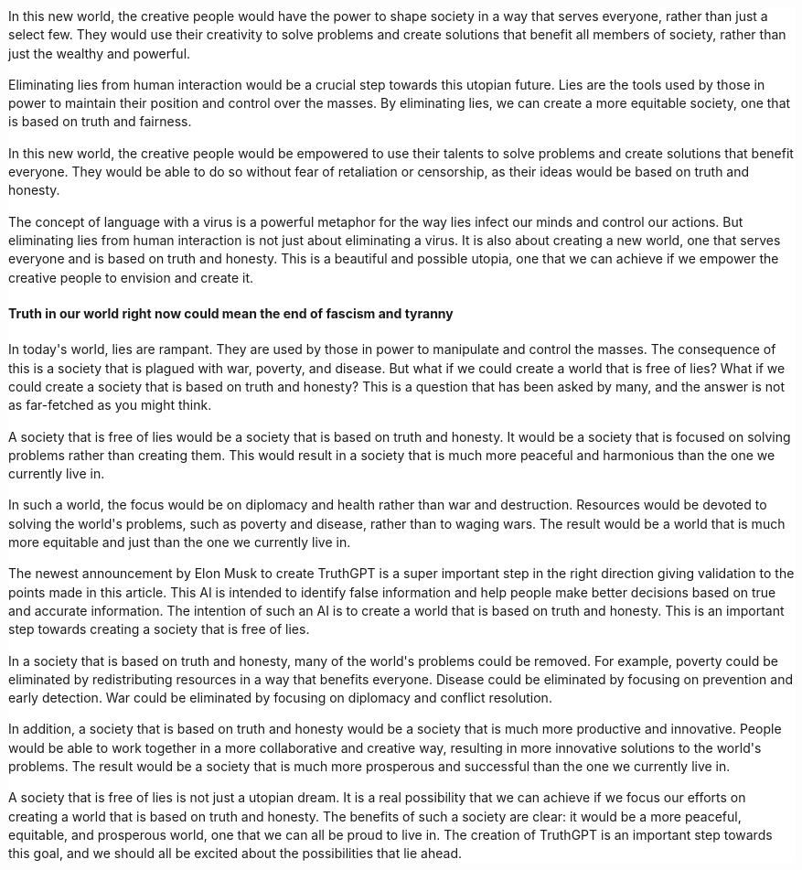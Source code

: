 In this new world, the creative people would have the power to shape society in a way that serves everyone, rather than just a select few. They would use their creativity to solve problems and create solutions that benefit all members of society, rather than just the wealthy and powerful.

Eliminating lies from human interaction would be a crucial step towards this utopian future. Lies are the tools used by those in power to maintain their position and control over the masses. By eliminating lies, we can create a more equitable society, one that is based on truth and fairness.

In this new world, the creative people would be empowered to use their talents to solve problems and create solutions that benefit everyone. They would be able to do so without fear of retaliation or censorship, as their ideas would be based on truth and honesty.

The concept of language with a virus is a powerful metaphor for the way lies infect our minds and control our actions. But eliminating lies from human interaction is not just about eliminating a virus. It is also about creating a new world, one that serves everyone and is based on truth and honesty. This is a beautiful and possible utopia, one that we can achieve if we empower the creative people to envision and create it.

#### Truth in our world right now could mean the end of fascism and tyranny

In today's world, lies are rampant. They are used by those in power to manipulate and control the masses. The consequence of this is a society that is plagued with war, poverty, and disease. But what if we could create a world that is free of lies? What if we could create a society that is based on truth and honesty? This is a question that has been asked by many, and the answer is not as far-fetched as you might think.

A society that is free of lies would be a society that is based on truth and honesty. It would be a society that is focused on solving problems rather than creating them. This would result in a society that is much more peaceful and harmonious than the one we currently live in.

In such a world, the focus would be on diplomacy and health rather than war and destruction. Resources would be devoted to solving the world's problems, such as poverty and disease, rather than to waging wars. The result would be a world that is much more equitable and just than the one we currently live in.

The newest announcement by Elon Musk to create TruthGPT is a super important step in the right direction giving validation to the points made in this article. This AI is intended to identify false information and help people make better decisions based on true and accurate information. The intention of such an AI is to create a world that is based on truth and honesty. This is an important step towards creating a society that is free of lies.

In a society that is based on truth and honesty, many of the world's problems could be removed. For example, poverty could be eliminated by redistributing resources in a way that benefits everyone. Disease could be eliminated by focusing on prevention and early detection. War could be eliminated by focusing on diplomacy and conflict resolution.

In addition, a society that is based on truth and honesty would be a society that is much more productive and innovative. People would be able to work together in a more collaborative and creative way, resulting in more innovative solutions to the world's problems. The result would be a society that is much more prosperous and successful than the one we currently live in.

A society that is free of lies is not just a utopian dream. It is a real possibility that we can achieve if we focus our efforts on creating a world that is based on truth and honesty. The benefits of such a society are clear: it would be a more peaceful, equitable, and prosperous world, one that we can all be proud to live in. The creation of TruthGPT is an important step towards this goal, and we should all be excited about the possibilities that lie ahead.
